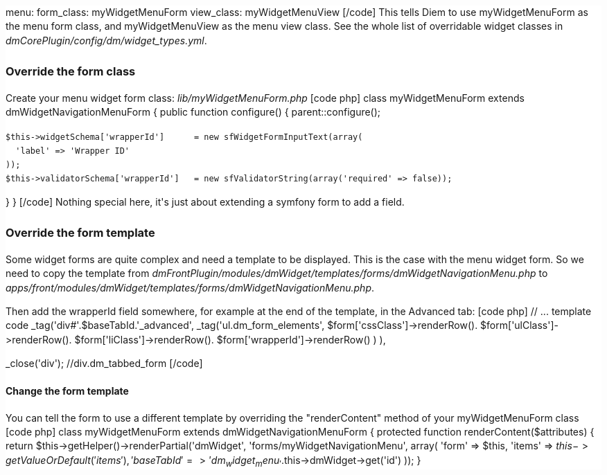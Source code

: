   menu:
    form_class:         myWidgetMenuForm
    view_class:         myWidgetMenuView
[/code]
This tells Diem to use myWidgetMenuForm as the menu form class, and myWidgetMenuView as the menu view class. See the whole list of overridable widget classes in *dmCorePlugin/config/dm/widget_types.yml*.

### Override the form class
Create your menu widget form class:
*lib/myWidgetMenuForm.php*
[code php]
class myWidgetMenuForm extends dmWidgetNavigationMenuForm
{
  public function configure()
  {
    parent::configure();

    $this->widgetSchema['wrapperId']      = new sfWidgetFormInputText(array(
      'label' => 'Wrapper ID'
    ));
    $this->validatorSchema['wrapperId']   = new sfValidatorString(array('required' => false));
  }
}
[/code]
Nothing special here, it's just about extending a symfony form to add a field.

### Override the form template
Some widget forms are quite complex and need a template to be displayed. This is the case with the menu widget form. So we need to copy the template from
*dmFrontPlugin/modules/dmWidget/templates/forms/dmWidgetNavigationMenu.php*
to
*apps/front/modules/dmWidget/templates/forms/dmWidgetNavigationMenu.php*.

Then add the wrapperId field somewhere, for example at the end of the template, in the Advanced tab:
[code php]
// ... template code
_tag('div#'.$baseTabId.'_advanced',
  _tag('ul.dm_form_elements',
    $form['cssClass']->renderRow().
    $form['ulClass']->renderRow().
    $form['liClass']->renderRow().
    $form['wrapperId']->renderRow()
  )
),

_close('div'); //div.dm_tabbed_form
[/code]

#### Change the form template
You can tell the form to use a different template by overriding the "renderContent" method of your myWidgetMenuForm class
[code php]
class myWidgetMenuForm extends dmWidgetNavigationMenuForm
{
  protected function renderContent($attributes)
  {
    return $this->getHelper()->renderPartial('dmWidget', 'forms/myWidgetNavigationMenu', array(
      'form' => $this,
      'items' => $this->getValueOrDefault('items'),
      'baseTabId' => 'dm_widget_menu_'.$this->dmWidget->get('id')
    ));
  }